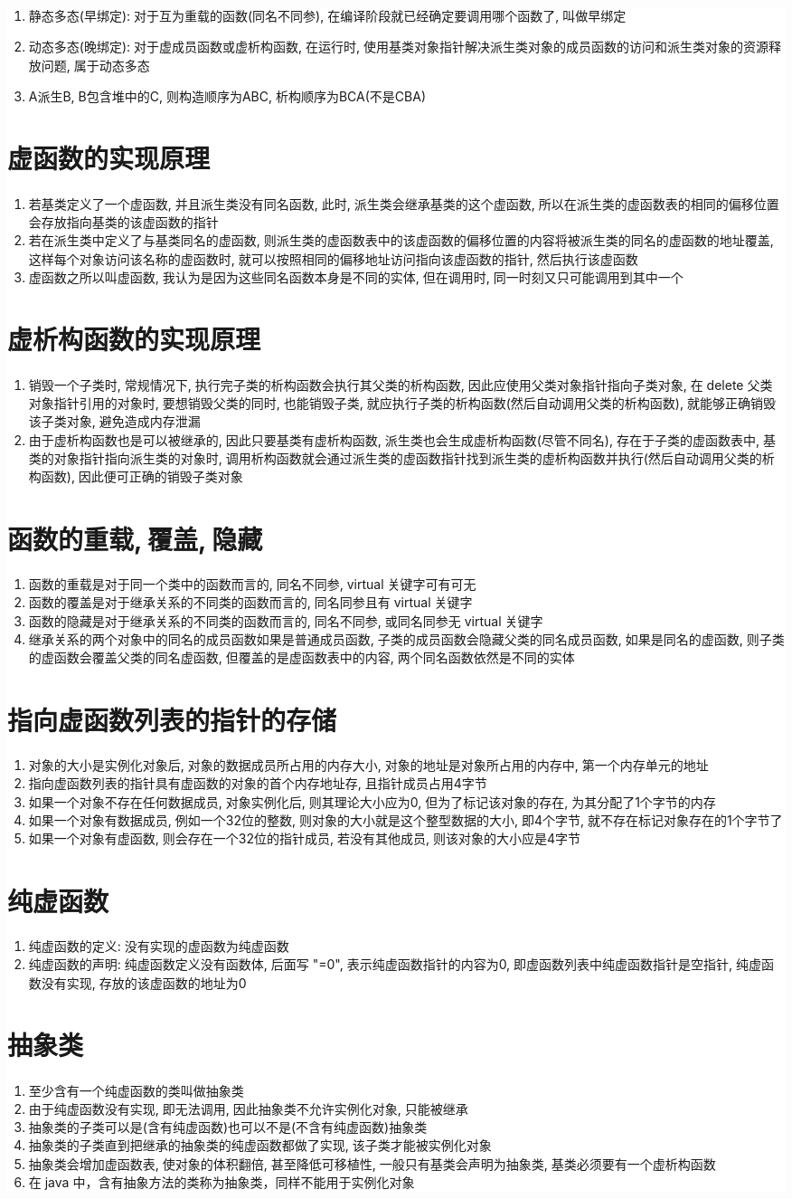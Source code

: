1. 静态多态(早绑定): 对于互为重载的函数(同名不同参), 在编译阶段就已经确定要调用哪个函数了, 叫做早绑定
2. 动态多态(晚绑定): 对于虚成员函数或虚析构函数, 在运行时, 使用基类对象指针解决派生类对象的成员函数的访问和派生类对象的资源释放问题, 属于动态多态

10. A派生B, B包含堆中的C, 则构造顺序为ABC, 析构顺序为BCA(不是CBA)

# 虚函数的实现原理

1. 若基类定义了一个虚函数, 并且派生类没有同名函数, 此时, 派生类会继承基类的这个虚函数, 所以在派生类的虚函数表的相同的偏移位置会存放指向基类的该虚函数的指针
2. 若在派生类中定义了与基类同名的虚函数, 则派生类的虚函数表中的该虚函数的偏移位置的内容将被派生类的同名的虚函数的地址覆盖, 这样每个对象访问该名称的虚函数时, 就可以按照相同的偏移地址访问指向该虚函数的指针, 然后执行该虚函数
3. 虚函数之所以叫虚函数, 我认为是因为这些同名函数本身是不同的实体, 但在调用时, 同一时刻又只可能调用到其中一个

# 虚析构函数的实现原理

1. 销毁一个子类时, 常规情况下, 执行完子类的析构函数会执行其父类的析构函数, 因此应使用父类对象指针指向子类对象, 在 delete 父类对象指针引用的对象时, 要想销毁父类的同时, 也能销毁子类, 就应执行子类的析构函数(然后自动调用父类的析构函数), 就能够正确销毁该子类对象, 避免造成内存泄漏
2. 由于虚析构函数也是可以被继承的, 因此只要基类有虚析构函数, 派生类也会生成虚析构函数(尽管不同名), 存在于子类的虚函数表中, 基类的对象指针指向派生类的对象时, 调用析构函数就会通过派生类的虚函数指针找到派生类的虚析构函数并执行(然后自动调用父类的析构函数), 因此便可正确的销毁子类对象

# 函数的重载, 覆盖, 隐藏

1. 函数的重载是对于同一个类中的函数而言的, 同名不同参, virtual 关键字可有可无
2. 函数的覆盖是对于继承关系的不同类的函数而言的, 同名同参且有 virtual 关键字
3. 函数的隐藏是对于继承关系的不同类的函数而言的, 同名不同参, 或同名同参无 virtual 关键字
1. 继承关系的两个对象中的同名的成员函数如果是普通成员函数, 子类的成员函数会隐藏父类的同名成员函数, 如果是同名的虚函数, 则子类的虚函数会覆盖父类的同名虚函数, 但覆盖的是虚函数表中的内容, 两个同名函数依然是不同的实体

# 指向虚函数列表的指针的存储

1. 对象的大小是实例化对象后, 对象的数据成员所占用的内存大小, 对象的地址是对象所占用的内存中, 第一个内存单元的地址
2. 指向虚函数列表的指针具有虚函数的对象的首个内存地址存, 且指针成员占用4字节
3. 如果一个对象不存在任何数据成员, 对象实例化后, 则其理论大小应为0, 但为了标记该对象的存在, 为其分配了1个字节的内存
4. 如果一个对象有数据成员, 例如一个32位的整数, 则对象的大小就是这个整型数据的大小, 即4个字节, 就不存在标记对象存在的1个字节了
5. 如果一个对象有虚函数, 则会存在一个32位的指针成员, 若没有其他成员, 则该对象的大小应是4字节

# 纯虚函数

1. 纯虚函数的定义: 没有实现的虚函数为纯虚函数
2. 纯虚函数的声明: 纯虚函数定义没有函数体, 后面写 "=0", 表示纯虚函数指针的内容为0, 即虚函数列表中纯虚函数指针是空指针, 纯虚函数没有实现, 存放的该虚函数的地址为0

# 抽象类

1. 至少含有一个纯虚函数的类叫做抽象类
2. 由于纯虚函数没有实现, 即无法调用, 因此抽象类不允许实例化对象, 只能被继承
3. 抽象类的子类可以是(含有纯虚函数)也可以不是(不含有纯虚函数)抽象类
4. 抽象类的子类直到把继承的抽象类的纯虚函数都做了实现, 该子类才能被实例化对象
5. 抽象类会增加虚函数表, 使对象的体积翻倍, 甚至降低可移植性, 一般只有基类会声明为抽象类, 基类必须要有一个虚析构函数
6. 在 java 中，含有抽象方法的类称为抽象类，同样不能用于实例化对象
